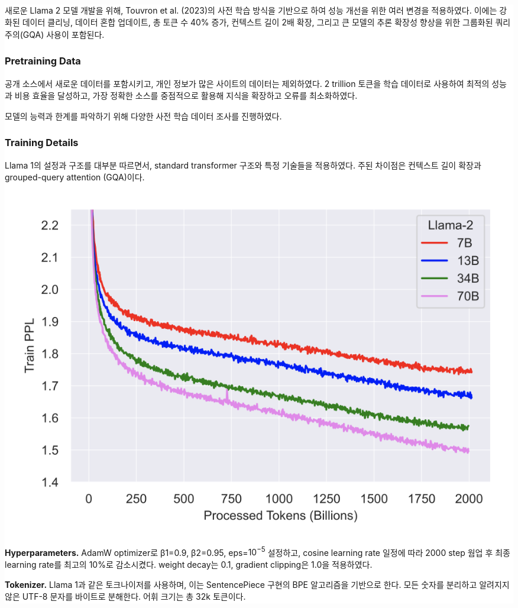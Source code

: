 새로운 Llama 2 모델 개발을 위해, Touvron et al. (2023)의 사전 학습 방식을 기반으로 하여 성능 개선을 위한 여러 변경을 적용하였다. 이에는 강화된 데이터 클리닝, 데이터 혼합 업데이트, 총 토큰 수 40% 증가, 컨텍스트 길이 2배 확장, 그리고 큰 모델의 추론 확장성 향상을 위한 그룹화된 쿼리 주의(GQA) 사용이 포함된다.

### Pretraining Data

공개 소스에서 새로운 데이터를 포함시키고, 개인 정보가 많은 사이트의 데이터는 제외하였다. 2 trillion 토큰을 학습 데이터로 사용하여 최적의 성능과 비용 효율을 달성하고, 가장 정확한 소스를 중점적으로 활용해 지식을 확장하고 오류를 최소화하였다.

모델의 능력과 한계를 파악하기 위해 다양한 사전 학습 데이터 조사를 진행하였다.

### Training Details

Llama 1의 설정과 구조를 대부분 따르면서, standard transformer 구조와 특정 기술들을 적용하였다. 주된 차이점은 컨텍스트 길이 확장과 grouped-query attention (GQA)이다.

![](images/figure5.png)

**Hyperparameters.** AdamW optimizer로 β1=0.9, β2=0.95, eps=$10^{-5}$ 설정하고, cosine learning rate 일정에 따라 2000 step 웜업 후 최종 learning rate를 최고의 10%로 감소시켰다. weight decay는 0.1, gradient clipping은 1.0을 적용하였다.

**Tokenizer.** Llama 1과 같은 토크나이저를 사용하며, 이는 SentencePiece 구현의 BPE 알고리즘을 기반으로 한다. 모든 숫자를 분리하고 알려지지 않은 UTF-8 문자를 바이트로 분해한다. 어휘 크기는 총 32k 토큰이다.
